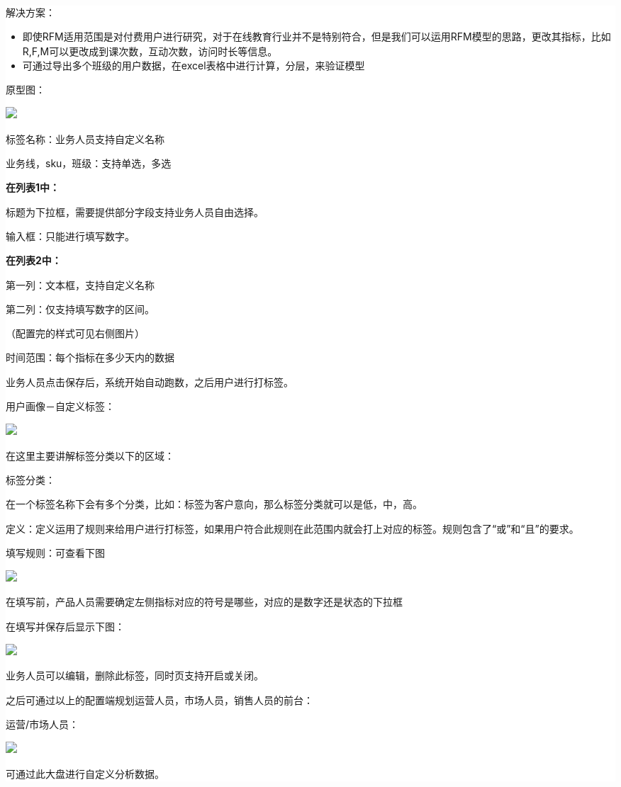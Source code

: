 解决方案：

*   即使RFM适用范围是对付费用户进行研究，对于在线教育行业并不是特别符合，但是我们可以运用RFM模型的思路，更改其指标，比如R,F,M可以更改成到课次数，互动次数，访问时长等信息。
*   可通过导出多个班级的用户数据，在excel表格中进行计算，分层，来验证模型

原型图：

![](https://image.woshipm.com/2023/11/08/46702058-7e0d-11ee-836d-00163e0b5ff3.png)

标签名称：业务人员支持自定义名称

业务线，sku，班级：支持单选，多选

**在列表1中：**

标题为下拉框，需要提供部分字段支持业务人员自由选择。

输入框：只能进行填写数字。

**在列表2中：**

第一列：文本框，支持自定义名称

第二列：仅支持填写数字的区间。

（配置完的样式可见右侧图片）

时间范围：每个指标在多少天内的数据

业务人员点击保存后，系统开始自动跑数，之后用户进行打标签。

用户画像－自定义标签：

![](https://image.woshipm.com/2023/11/08/6e99c0ac-7e0d-11ee-a0b5-00163e0b5ff3.png)

在这里主要讲解标签分类以下的区域：

标签分类：

在一个标签名称下会有多个分类，比如：标签为客户意向，那么标签分类就可以是低，中，高。

定义：定义运用了规则来给用户进行打标签，如果用户符合此规则在此范围内就会打上对应的标签。规则包含了“或”和“且”的要求。

填写规则：可查看下图

![](https://image.woshipm.com/2023/11/08/7a684138-7e0d-11ee-b73d-00163e0b5ff3.png)

在填写前，产品人员需要确定左侧指标对应的符号是哪些，对应的是数字还是状态的下拉框

在填写并保存后显示下图：

![](https://image.woshipm.com/2023/11/08/970890c2-7e0d-11ee-bbb6-00163e0b5ff3.png)

业务人员可以编辑，删除此标签，同时页支持开启或关闭。

之后可通过以上的配置端规划运营人员，市场人员，销售人员的前台：

运营/市场人员：

![](https://image.woshipm.com/2023/11/08/af55fc46-7e0d-11ee-b73d-00163e0b5ff3.png)

可通过此大盘进行自定义分析数据。
